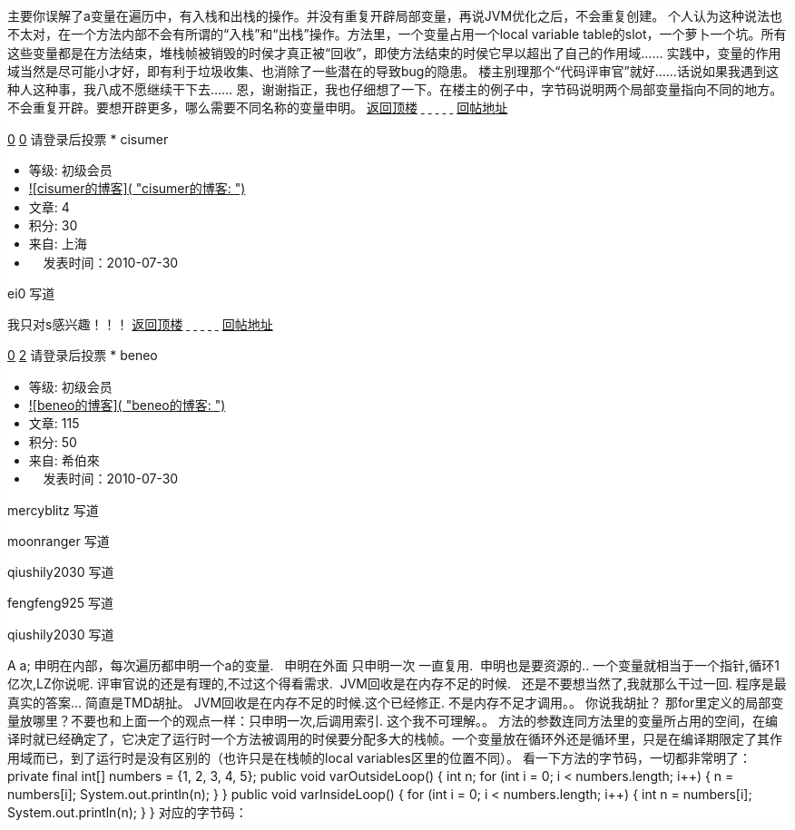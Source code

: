 主要你误解了a变量在遍历中，有入栈和出栈的操作。并没有重复开辟局部变量，再说JVM优化之后，不会重复创建。
个人认为这种说法也不太对，在一个方法内部不会有所谓的“入栈”和“出栈”操作。方法里，一个变量占用一个local variable table的slot，一个萝卜一个坑。所有这些变量都是在方法结束，堆栈帧被销毁的时侯才真正被“回收”，即使方法结束的时侯它早以超出了自己的作用域……
实践中，变量的作用域当然是尽可能小才好，即有利于垃圾收集、也消除了一些潜在的导致bug的隐患。
楼主别理那个“代码评审官”就好……话说如果我遇到这种人这种事，我八成不愿继续干下去……
恩，谢谢指正，我也仔细想了一下。在楼主的例子中，字节码说明两个局部变量指向不同的地方。不会重复开辟。要想开辟更多，哪么需要不同名称的变量申明。 [返回顶楼](http://www.javaeye.com/topic/722599?page=18#) [ ](http://mercyblitz.javaeye.com/ "浏览作者的博客") [ ](http://mercyblitz.javaeye.com/blog/profile "浏览作者资料") [ ](http://app.javaeye.com/messages/new?message%5Breceiver_name%5D=mercyblitz "发送站内短信") [ ](http://mercyblitz.javaeye.com/blog/guest_book "给作者留言") [ ](http://app.javaeye.com/feed?subscription%5Bsubscribed_user_name%5D=mercyblitz "关注作者") [回帖地址](http://www.javaeye.com/topic/722599?page=18#1603661 "mercyblitz回帖:代码难道不是这么写的？")

[0](http://www.javaeye.com/topic/722599?page=18# "好") [0](http://www.javaeye.com/topic/722599?page=18# "差") 请登录后投票  * cisumer
* 等级: 初级会员
* [![cisumer的博客]( "cisumer的博客: ")](http://cisumer.javaeye.com/)
* 文章: 4
* 积分: 30
* 来自: 上海
* [![]()](http://www.javaeye.com/blog/479667 "我正在读《Java 位运算》")
    发表时间：2010-07-30  

ei0 写道

我只对s感兴趣！！！ [返回顶楼](http://www.javaeye.com/topic/722599?page=18#) [ ](http://cisumer.javaeye.com/ "浏览作者的博客") [ ](http://cisumer.javaeye.com/blog/profile "浏览作者资料") [ ](http://app.javaeye.com/messages/new?message%5Breceiver_name%5D=cisumer "发送站内短信") [ ](http://cisumer.javaeye.com/blog/guest_book "给作者留言") [ ](http://app.javaeye.com/feed?subscription%5Bsubscribed_user_name%5D=cisumer "关注作者") [回帖地址](http://www.javaeye.com/topic/722599?page=18#1603762 "cisumer回帖:代码难道不是这么写的？")

[0](http://www.javaeye.com/topic/722599?page=18# "好") [2](http://www.javaeye.com/topic/722599?page=18# "差") 请登录后投票  * beneo
* 等级: 初级会员
* [![beneo的博客]( "beneo的博客: ")](http://beneo.javaeye.com/)
* 文章: 115
* 积分: 50
* 来自: 希伯來
* ![]()
    发表时间：2010-07-30  

mercyblitz 写道

moonranger 写道

qiushily2030 写道

fengfeng925 写道

qiushily2030 写道

A a;
申明在内部，每次遍历都申明一个a的变量.  
申明在外面 只申明一次 一直复用.  申明也是要资源的..
一个变量就相当于一个指针,循环1亿次,LZ你说呢.
评审官说的还是有理的,不过这个得看需求.  JVM回收是在内存不足的时候.
  还是不要想当然了,我就那么干过一回. 程序是最真实的答案...
简直是TMD胡扯。
JVM回收是在内存不足的时候.这个已经修正. 不是内存不足才调用。。
你说我胡扯？ 那for里定义的局部变量放哪里？不要也和上面一个的观点一样：只申明一次,后调用索引.
这个我不可理解。。
方法的参数连同方法里的变量所占用的空间，在编译时就已经确定了，它决定了运行时一个方法被调用的时侯要分配多大的栈帧。一个变量放在循环外还是循环里，只是在编译期限定了其作用域而已，到了运行时是没有区别的（也许只是在栈帧的local variables区里的位置不同）。
看一下方法的字节码，一切都非常明了：
private final int[] numbers = {1, 2, 3, 4, 5}; public void varOutsideLoop() { int n; for (int i = 0; i < numbers.length; i++) { n = numbers[i]; System.out.println(n); } } public void varInsideLoop() { for (int i = 0; i < numbers.length; i++) { int n = numbers[i]; System.out.println(n); } }
对应的字节码：